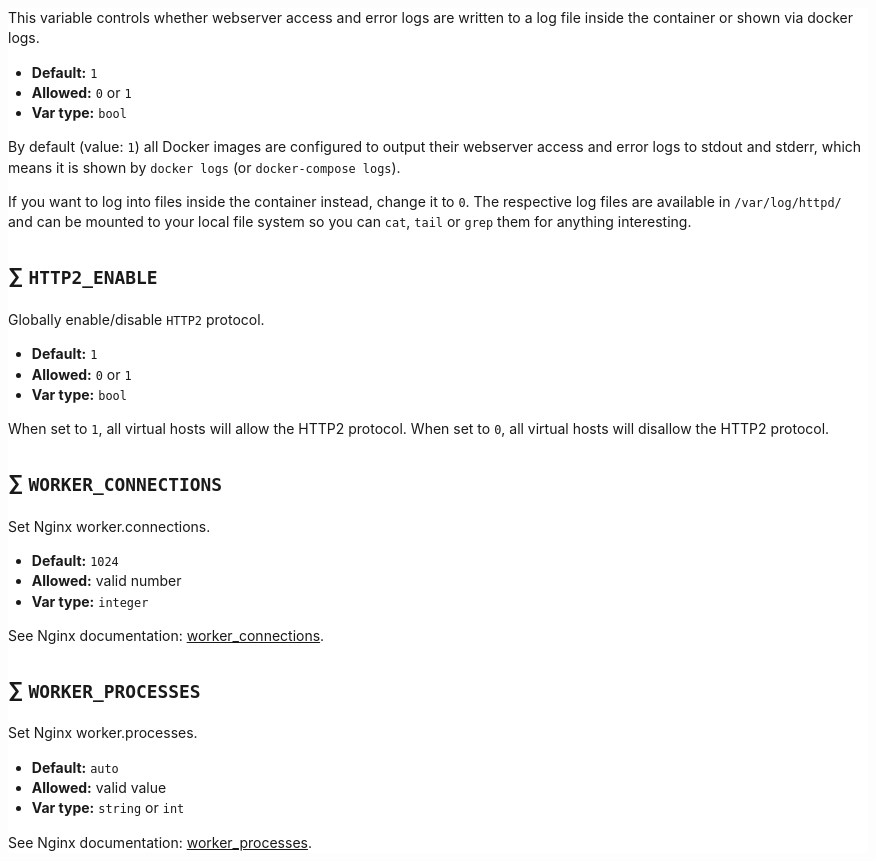 This variable controls whether webserver access and error logs are written to a log file inside the container or shown via docker logs.

* **Default:** `1`
* **Allowed:** `0` or `1`
* **Var type:** `bool`

By default (value: `1`) all Docker images are configured to output their webserver access and error logs to stdout and stderr, which means it is shown by `docker logs` (or `docker-compose logs`).

If you want to log into files inside the container instead, change it to `0`. The respective log files are available in `/var/log/httpd/` and can be mounted to your local file system so you can `cat`, `tail` or `grep` them for anything interesting.



## ∑ `HTTP2_ENABLE`

Globally enable/disable `HTTP2` protocol.

* **Default:** `1`
* **Allowed:** `0` or `1`
* **Var type:** `bool`

When set to `1`, all virtual hosts will allow the HTTP2 protocol.
When set to `0`, all virtual hosts will disallow the HTTP2 protocol.



## ∑ `WORKER_CONNECTIONS`

Set Nginx worker.connections.

* **Default:** `1024`
* **Allowed:** valid number
* **Var type:** `integer`

See Nginx documentation: [worker_connections](https://nginx.org/en/docs/ngx_core_module.html#worker_connections).



## ∑ `WORKER_PROCESSES`

Set Nginx worker.processes.

* **Default:** `auto`
* **Allowed:** valid value
* **Var type:** `string` or `int`

See Nginx documentation: [worker_processes](https://nginx.org/en/docs/ngx_core_module.html#worker_processes).

